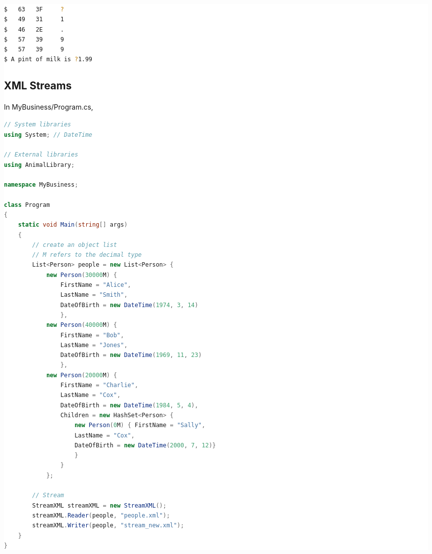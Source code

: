 ```bash
$   63   3F     ?
$   49   31     1
$   46   2E     .
$   57   39     9
$   57   39     9
$ A pint of milk is ?1.99
```

## XML Streams

In MyBusiness/Program.cs,
```csharp
// System libraries
using System; // DateTime

// External libraries
using AnimalLibrary;

namespace MyBusiness;

class Program
{
    static void Main(string[] args)
    {
        // create an object list
        // M refers to the decimal type
        List<Person> people = new List<Person> {
            new Person(30000M) {
                FirstName = "Alice",
                LastName = "Smith",
                DateOfBirth = new DateTime(1974, 3, 14)
                },
            new Person(40000M) {
                FirstName = "Bob",
                LastName = "Jones",
                DateOfBirth = new DateTime(1969, 11, 23)
                },
            new Person(20000M) {
                FirstName = "Charlie",
                LastName = "Cox",
                DateOfBirth = new DateTime(1984, 5, 4),
                Children = new HashSet<Person> {
                    new Person(0M) { FirstName = "Sally",
                    LastName = "Cox",
                    DateOfBirth = new DateTime(2000, 7, 12)}
                    }
                }
            };

        // Stream 
        StreamXML streamXML = new StreamXML();
        streamXML.Reader(people, "people.xml");
        streamXML.Writer(people, "stream_new.xml");
    }
}
```
